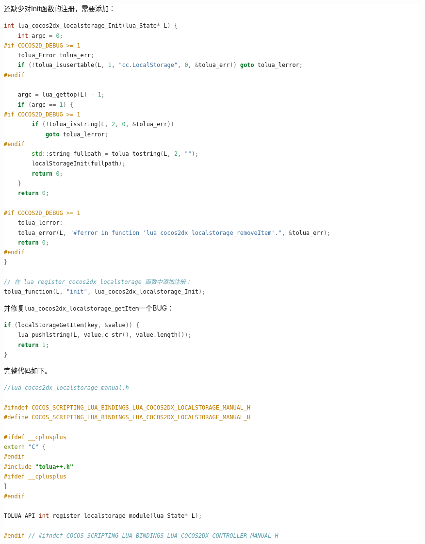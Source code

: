 还缺少对Init函数的注册，需要添加：

```c++
int lua_cocos2dx_localstorage_Init(lua_State* L) {
	int argc = 0;
#if COCOS2D_DEBUG >= 1
	tolua_Error tolua_err;
	if (!tolua_isusertable(L, 1, "cc.LocalStorage", 0, &tolua_err)) goto tolua_lerror;
#endif

	argc = lua_gettop(L) - 1;
	if (argc == 1) {
#if COCOS2D_DEBUG >= 1
		if (!tolua_isstring(L, 2, 0, &tolua_err))
			goto tolua_lerror;
#endif
		std::string fullpath = tolua_tostring(L, 2, "");
		localStorageInit(fullpath);
		return 0;
	}
	return 0;

#if COCOS2D_DEBUG >= 1
	tolua_lerror:
	tolua_error(L, "#ferror in function 'lua_cocos2dx_localstorage_removeItem'.", &tolua_err);
	return 0;
#endif    
}

// 在 lua_register_cocos2dx_localstorage 函数中添加注册：
tolua_function(L, "init", lua_cocos2dx_localstorage_Init);
```

并修复`lua_cocos2dx_localstorage_getItem`一个BUG：

```c++
if (localStorageGetItem(key, &value)) {
	lua_pushlstring(L, value.c_str(), value.length());
	return 1;
}
```

完整代码如下。

```c++
//lua_cocos2dx_localstorage_manual.h

#ifndef COCOS_SCRIPTING_LUA_BINDINGS_LUA_COCOS2DX_LOCALSTORAGE_MANUAL_H
#define COCOS_SCRIPTING_LUA_BINDINGS_LUA_COCOS2DX_LOCALSTORAGE_MANUAL_H

#ifdef __cplusplus
extern "C" {
#endif
#include "tolua++.h"
#ifdef __cplusplus
}
#endif

TOLUA_API int register_localstorage_module(lua_State* L);

#endif // #ifndef COCOS_SCRIPTING_LUA_BINDINGS_LUA_COCOS2DX_CONTROLLER_MANUAL_H
```
